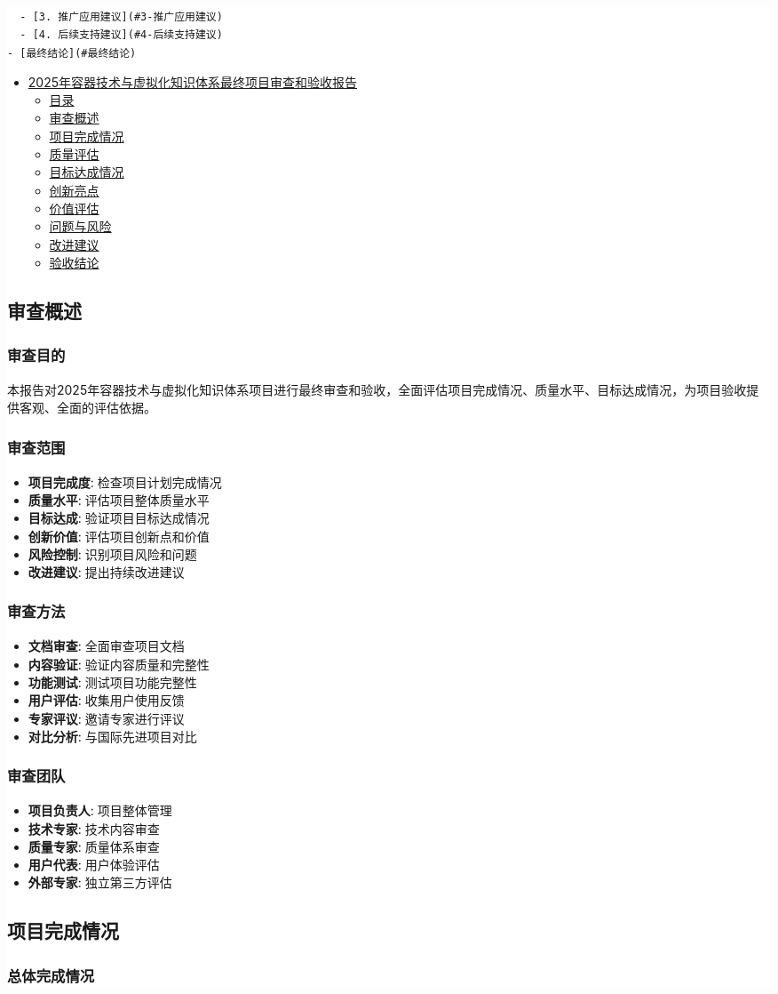       - [3. 推广应用建议](#3-推广应用建议)
      - [4. 后续支持建议](#4-后续支持建议)
    - [最终结论](#最终结论)

- [2025年容器技术与虚拟化知识体系最终项目审查和验收报告](#2025年容器技术与虚拟化知识体系最终项目审查和验收报告)
  - [目录](#目录)
  - [审查概述](#审查概述)
  - [项目完成情况](#项目完成情况)
  - [质量评估](#质量评估)
  - [目标达成情况](#目标达成情况)
  - [创新亮点](#创新亮点)
  - [价值评估](#价值评估)
  - [问题与风险](#问题与风险)
  - [改进建议](#改进建议)
  - [验收结论](#验收结论)

## 审查概述

### 审查目的

本报告对2025年容器技术与虚拟化知识体系项目进行最终审查和验收，全面评估项目完成情况、质量水平、目标达成情况，为项目验收提供客观、全面的评估依据。

### 审查范围

- **项目完成度**: 检查项目计划完成情况
- **质量水平**: 评估项目整体质量水平
- **目标达成**: 验证项目目标达成情况
- **创新价值**: 评估项目创新点和价值
- **风险控制**: 识别项目风险和问题
- **改进建议**: 提出持续改进建议

### 审查方法

- **文档审查**: 全面审查项目文档
- **内容验证**: 验证内容质量和完整性
- **功能测试**: 测试项目功能完整性
- **用户评估**: 收集用户使用反馈
- **专家评议**: 邀请专家进行评议
- **对比分析**: 与国际先进项目对比

### 审查团队

- **项目负责人**: 项目整体管理
- **技术专家**: 技术内容审查
- **质量专家**: 质量体系审查
- **用户代表**: 用户体验评估
- **外部专家**: 独立第三方评估

## 项目完成情况

### 总体完成情况

